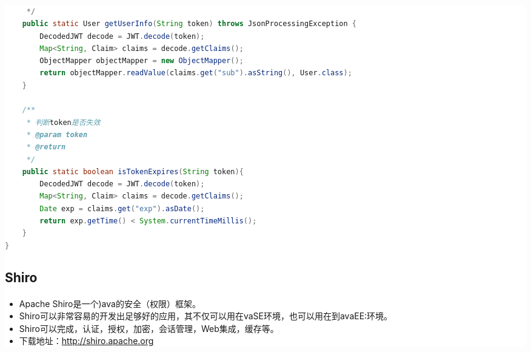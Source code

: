 ```java
     */
    public static User getUserInfo(String token) throws JsonProcessingException {
        DecodedJWT decode = JWT.decode(token);
        Map<String, Claim> claims = decode.getClaims();
        ObjectMapper objectMapper = new ObjectMapper();
        return objectMapper.readValue(claims.get("sub").asString(), User.class);
    }

    /**
     * 判断token是否失效
     * @param token
     * @return
     */
    public static boolean isTokenExpires(String token){
        DecodedJWT decode = JWT.decode(token);
        Map<String, Claim> claims = decode.getClaims();
        Date exp = claims.get("exp").asDate();
        return exp.getTime() < System.currentTimeMillis();
    }
}
```

## Shiro

- Apache Shiro是一个)ava的安全（权限）框架。
- Shiro可以非常容易的开发出足够好的应用，其不仅可以用在vaSE环境，也可以用在到avaEE:环境。
- Shiro可以完成，认证，授权，加密，会话管理，Web集成，缓存等。
- 下载地址：http://shiro.apache.org
